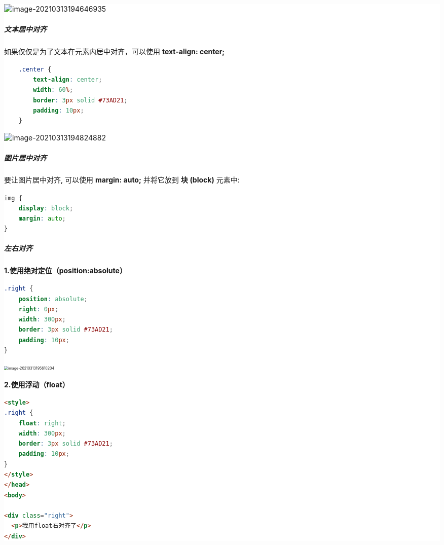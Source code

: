 ![image-20210313194646935](C:\Users\Ocean\AppData\Roaming\Typora\typora-user-images\image-20210313194646935.png)



##### 文本居中对齐

如果仅仅是为了文本在元素内居中对齐，可以使用 **text-align: center;**

```css
    .center {
        text-align: center;
        width: 60%;
        border: 3px solid #73AD21;
        padding: 10px;
    }
```

![image-20210313194824882](C:\Users\Ocean\AppData\Roaming\Typora\typora-user-images\image-20210313194824882.png)

##### 图片居中对齐

要让图片居中对齐, 可以使用 **margin: auto;** 并将它放到 **块** **(block)** 元素中:

```css
img {
    display: block;
    margin: auto;
}
```



##### 左右对齐

**1.使用绝对定位（position:absolute）**

```css
.right {
    position: absolute;
    right: 0px;
    width: 300px;
    border: 3px solid #73AD21;
    padding: 10px;
}
```

<img src="C:\Users\Ocean\AppData\Roaming\Typora\typora-user-images\image-20210313195610204.png" alt="image-20210313195610204" style="zoom:50%;" />



**2.使用浮动（float）**

```html
<style>
.right {
    float: right;
    width: 300px;
    border: 3px solid #73AD21;
    padding: 10px;
}
</style>
</head>
<body>

<div class="right">
  <p>我用float右对齐了</p>
</div>
```
